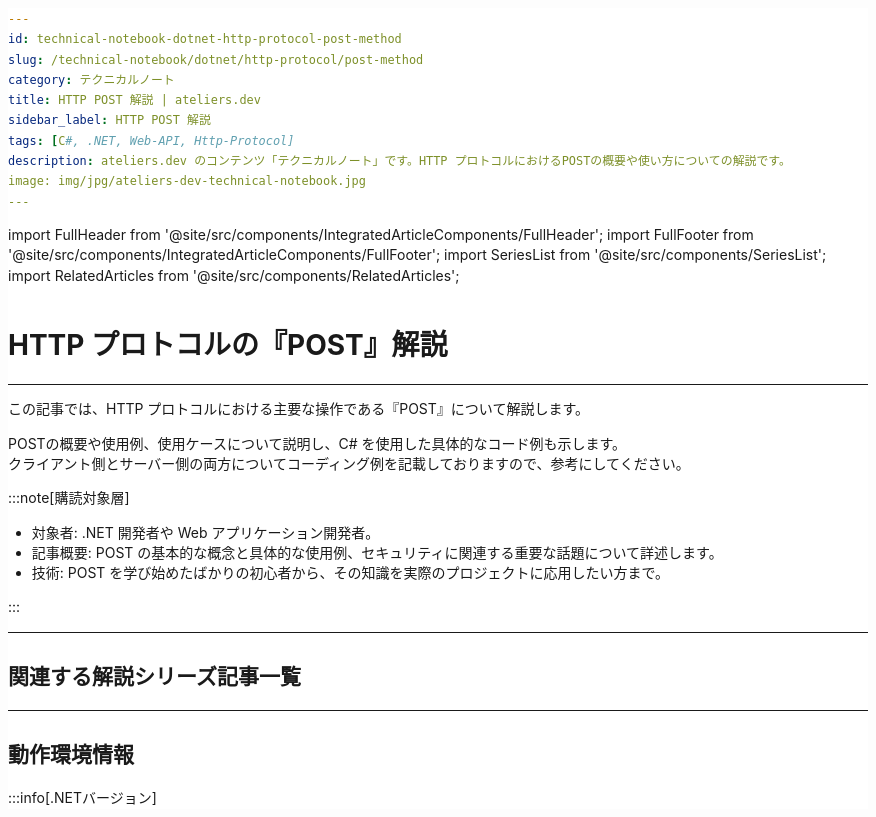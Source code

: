 ```yaml
---
id: technical-notebook-dotnet-http-protocol-post-method
slug: /technical-notebook/dotnet/http-protocol/post-method
category: テクニカルノート
title: HTTP POST 解説 | ateliers.dev
sidebar_label: HTTP POST 解説
tags: [C#, .NET, Web-API, Http-Protocol]
description: ateliers.dev のコンテンツ「テクニカルノート」です。HTTP プロトコルにおけるPOSTの概要や使い方についての解説です。
image: img/jpg/ateliers-dev-technical-notebook.jpg
---
```


import FullHeader from '@site/src/components/IntegratedArticleComponents/FullHeader';
import FullFooter from '@site/src/components/IntegratedArticleComponents/FullFooter';
import SeriesList from '@site/src/components/SeriesList';
import RelatedArticles from '@site/src/components/RelatedArticles';

# HTTP プロトコルの『POST』解説

<FullHeader
  slug="/technical-notebook/dotnet/http-protocol/post-method"
  title="HTTP POST 解説 | ateliers.dev"
  created="2024/05/05"/>

---

この記事では、HTTP プロトコルにおける主要な操作である『POST』について解説します。

POSTの概要や使用例、使用ケースについて説明し、C# を使用した具体的なコード例も示します。  
クライアント側とサーバー側の両方についてコーディング例を記載しておりますので、参考にしてください。

:::note[購読対象層]

* 対象者: .NET 開発者や Web アプリケーション開発者。
* 記事概要: POST の基本的な概念と具体的な使用例、セキュリティに関連する重要な話題について詳述します。
* 技術: POST を学び始めたばかりの初心者から、その知識を実際のプロジェクトに応用したい方まで。

:::

---

## 関連する解説シリーズ記事一覧

<SeriesList
    seriesName="technical-notebook-dotnet-http-protocol"
    exclusion="post-method"/>

---

## 動作環境情報

:::info[.NETバージョン]
